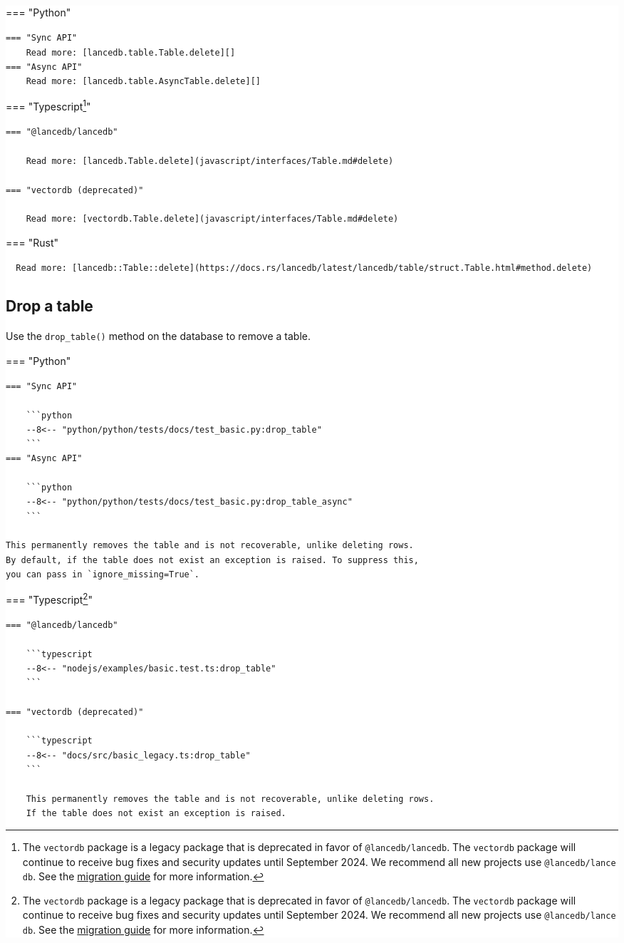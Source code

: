 === "Python"

    === "Sync API"
        Read more: [lancedb.table.Table.delete][]
    === "Async API"
        Read more: [lancedb.table.AsyncTable.delete][]

=== "Typescript[^1]"

    === "@lancedb/lancedb"

        Read more: [lancedb.Table.delete](javascript/interfaces/Table.md#delete)

    === "vectordb (deprecated)"

        Read more: [vectordb.Table.delete](javascript/interfaces/Table.md#delete)

=== "Rust"

      Read more: [lancedb::Table::delete](https://docs.rs/lancedb/latest/lancedb/table/struct.Table.html#method.delete)

## Drop a table

Use the `drop_table()` method on the database to remove a table.

=== "Python"

    === "Sync API"

        ```python
        --8<-- "python/python/tests/docs/test_basic.py:drop_table"
        ```
    === "Async API"

        ```python
        --8<-- "python/python/tests/docs/test_basic.py:drop_table_async"
        ```

    This permanently removes the table and is not recoverable, unlike deleting rows.
    By default, if the table does not exist an exception is raised. To suppress this,
    you can pass in `ignore_missing=True`.

=== "Typescript[^1]"

    === "@lancedb/lancedb"

        ```typescript
        --8<-- "nodejs/examples/basic.test.ts:drop_table"
        ```

    === "vectordb (deprecated)"

        ```typescript
        --8<-- "docs/src/basic_legacy.ts:drop_table"
        ```

        This permanently removes the table and is not recoverable, unlike deleting rows.
        If the table does not exist an exception is raised.


[^1]: The `vectordb` package is a legacy package that is  deprecated in favor of `@lancedb/lancedb`.  The `vectordb` package will continue to receive bug fixes and security updates until September 2024.  We recommend all new projects use `@lancedb/lancedb`.  See the [migration guide](migration.md) for more information.